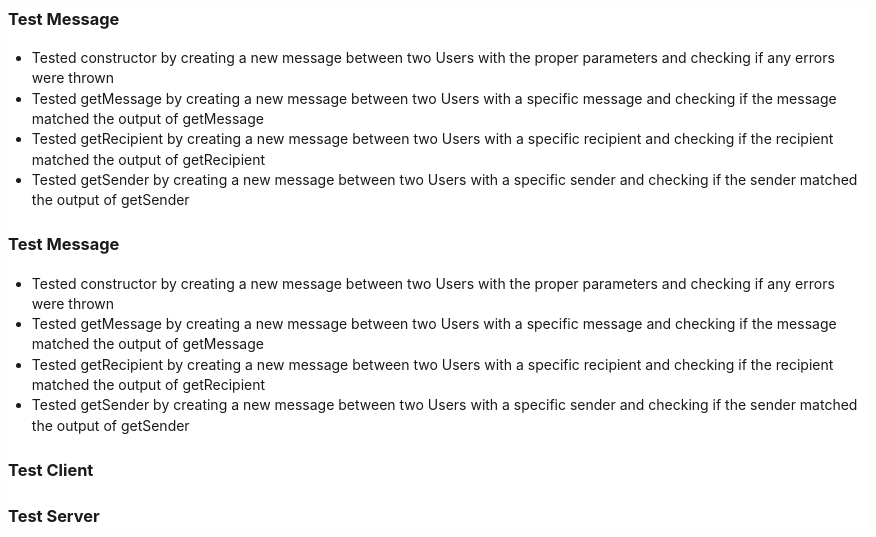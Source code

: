 ### Test Message
- Tested constructor by creating a new message between two Users with the proper parameters and checking if any errors were thrown
- Tested getMessage by creating a new message between two Users with a specific message and checking if the message matched the output of getMessage
- Tested getRecipient by creating a new message between two Users with a specific recipient and checking if the recipient matched the output of getRecipient
- Tested getSender by creating a new message between two Users with a specific sender and checking if the sender matched the output of getSender

### Test Message
- Tested constructor by creating a new message between two Users with the proper parameters and checking if any errors were thrown
- Tested getMessage by creating a new message between two Users with a specific message and checking if the message matched the output of getMessage
- Tested getRecipient by creating a new message between two Users with a specific recipient and checking if the recipient matched the output of getRecipient
- Tested getSender by creating a new message between two Users with a specific sender and checking if the sender matched the output of getSender

### Test Client

### Test Server
